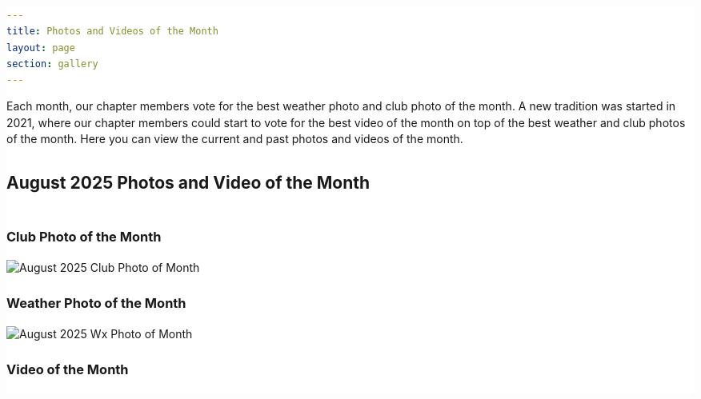 ```yaml
---
title: Photos and Videos of the Month
layout: page
section: gallery
---
```


<html>
<head>
<style>
* {
  box-sizing: border-box;
}

.column {
  float: left;
  width: 50%;
  padding: 5px;
}

.single-column {
  width: 100%;
}

/* Clearfix (clear floats) */
.row::after {
  content: "";
  clear: both;
  display: table;
}
</style>
</head>
<body>

<p>Each month, our chapter members vote for the best weather photo and club photo of the month. A new tradition was started in 2021, where our chapter members could start to vote for the best video of the month on top of the best weather and club photos of the month. Here you can view the current and past photos and videos of the month.</p>



<h2>August 2025 Photos and Video of the Month</h2>
<div class="row">
  <div class="column">
  	<h3>Club Photo of the Month</h3>
    <img src="{{ site.baseurl }}/uploads/PHOTM/2024-2025/Aug_2025_Club.png?raw=true" alt="August 2025 Club Photo of Month" style="width:100%">
  </div>
  <div class="column">
  	<h3>Weather Photo of the Month</h3>
    <img src="{{ site.baseurl }}/uploads/PHOTM/2024-2025/Aug_2025_Wx.png?raw=true" alt="August 2025 Wx Photo of Month" style="width:100%">
  </div>
  <div class="row">
    <div class="column single-column">
      <h3>Video of the Month</h3>
      <video width="560" height="315" controls>
        <source src="{{ site.baseurl }}/uploads/PHOTM/2024-2025/Aug_2025_Vid.mp4?raw=true" type="video/mp4">
        Your browser does not support the video tag.
      </video>
    </div>
  </div>
</div>
